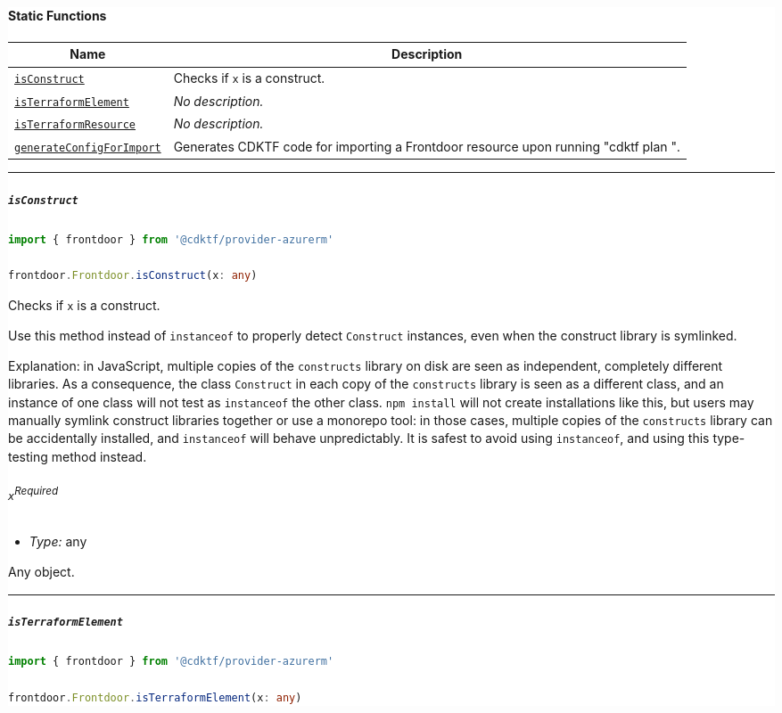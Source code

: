 #### Static Functions <a name="Static Functions" id="Static Functions"></a>

| **Name** | **Description** |
| --- | --- |
| <code><a href="#@cdktf/provider-azurerm.frontdoor.Frontdoor.isConstruct">isConstruct</a></code> | Checks if `x` is a construct. |
| <code><a href="#@cdktf/provider-azurerm.frontdoor.Frontdoor.isTerraformElement">isTerraformElement</a></code> | *No description.* |
| <code><a href="#@cdktf/provider-azurerm.frontdoor.Frontdoor.isTerraformResource">isTerraformResource</a></code> | *No description.* |
| <code><a href="#@cdktf/provider-azurerm.frontdoor.Frontdoor.generateConfigForImport">generateConfigForImport</a></code> | Generates CDKTF code for importing a Frontdoor resource upon running "cdktf plan <stack-name>". |

---

##### `isConstruct` <a name="isConstruct" id="@cdktf/provider-azurerm.frontdoor.Frontdoor.isConstruct"></a>

```typescript
import { frontdoor } from '@cdktf/provider-azurerm'

frontdoor.Frontdoor.isConstruct(x: any)
```

Checks if `x` is a construct.

Use this method instead of `instanceof` to properly detect `Construct`
instances, even when the construct library is symlinked.

Explanation: in JavaScript, multiple copies of the `constructs` library on
disk are seen as independent, completely different libraries. As a
consequence, the class `Construct` in each copy of the `constructs` library
is seen as a different class, and an instance of one class will not test as
`instanceof` the other class. `npm install` will not create installations
like this, but users may manually symlink construct libraries together or
use a monorepo tool: in those cases, multiple copies of the `constructs`
library can be accidentally installed, and `instanceof` will behave
unpredictably. It is safest to avoid using `instanceof`, and using
this type-testing method instead.

###### `x`<sup>Required</sup> <a name="x" id="@cdktf/provider-azurerm.frontdoor.Frontdoor.isConstruct.parameter.x"></a>

- *Type:* any

Any object.

---

##### `isTerraformElement` <a name="isTerraformElement" id="@cdktf/provider-azurerm.frontdoor.Frontdoor.isTerraformElement"></a>

```typescript
import { frontdoor } from '@cdktf/provider-azurerm'

frontdoor.Frontdoor.isTerraformElement(x: any)
```
